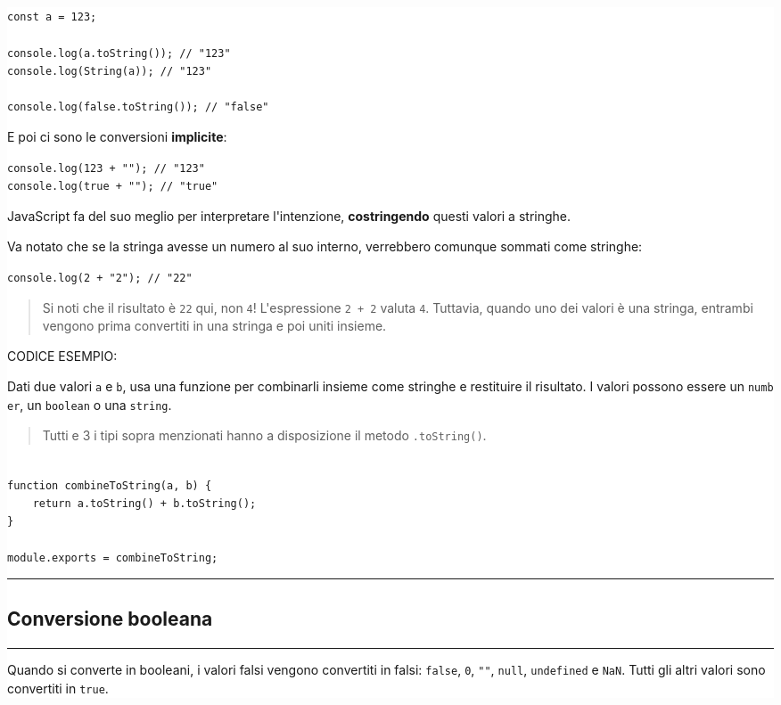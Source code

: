 ```
const a = 123;

console.log(a.toString()); // "123"
console.log(String(a)); // "123"

console.log(false.toString()); // "false"

```

E poi ci sono le conversioni **implicite**:

```
console.log(123 + ""); // "123"
console.log(true + ""); // "true"

```

JavaScript fa del suo meglio per interpretare l'intenzione, **costringendo** questi valori a stringhe.

Va notato che se la stringa avesse un numero al suo interno, verrebbero comunque sommati come stringhe:

```
console.log(2 + "2"); // "22"

```

> Si noti che il risultato è `22` qui, non `4`! L'espressione `2 + 2` valuta `4`. Tuttavia, quando uno dei valori è una stringa, entrambi vengono prima convertiti in una stringa e poi uniti insieme.


CODICE ESEMPIO:

Dati due valori `a` e `b`, usa una funzione per combinarli insieme come stringhe e restituire il risultato. I valori possono essere un `number`, un `boolean` o una `string`.

> Tutti e 3 i tipi sopra menzionati hanno a disposizione il metodo `.toString()`.

```

function combineToString(a, b) {
    return a.toString() + b.toString();
}

module.exports = combineToString;

```

--- 

##  Conversione booleana
------------------

Quando si converte in booleani, i valori falsi vengono convertiti in falsi: `false`, `0`, `""`, `null`, `undefined` e `NaN`. 
Tutti gli altri valori sono convertiti in `true`.
